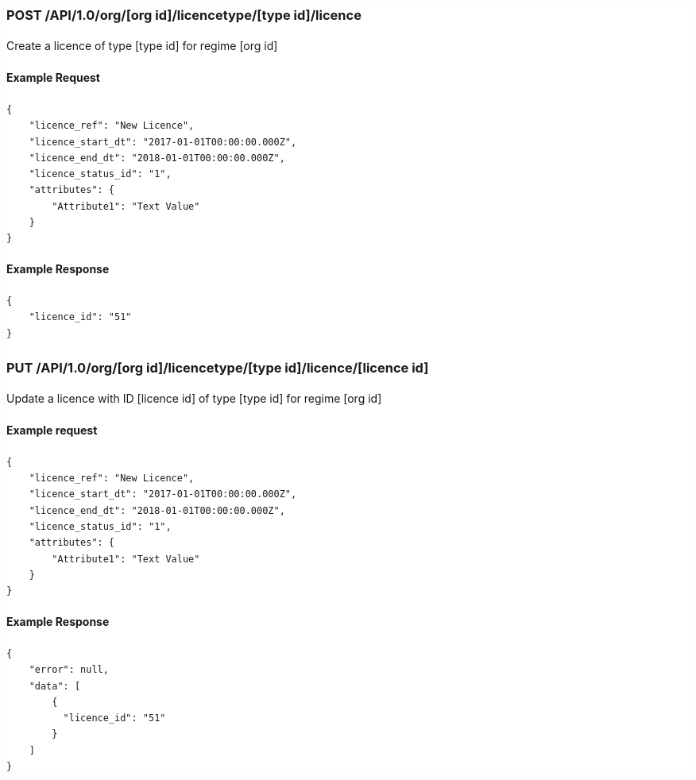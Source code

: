### POST /API/1.0/org/[org id]/licencetype/[type id]/licence

Create a licence of type [type id] for regime [org id]

#### Example Request

```
{
	"licence_ref": "New Licence",
	"licence_start_dt": "2017-01-01T00:00:00.000Z",
	"licence_end_dt": "2018-01-01T00:00:00.000Z",
	"licence_status_id": "1",
	"attributes": {
		"Attribute1": "Text Value"
	}
}
```

#### Example Response

```
{
    "licence_id": "51"
}
```

### PUT /API/1.0/org/[org id]/licencetype/[type id]/licence/[licence id]

Update a licence with ID [licence id] of type [type id] for regime [org id]

#### Example request

```
{
	"licence_ref": "New Licence",
	"licence_start_dt": "2017-01-01T00:00:00.000Z",
	"licence_end_dt": "2018-01-01T00:00:00.000Z",
	"licence_status_id": "1",
	"attributes": {
		"Attribute1": "Text Value"
	}
}
```

#### Example Response

```
{
    "error": null,
    "data": [
        {
          "licence_id": "51"
        }
    ]
}
```

